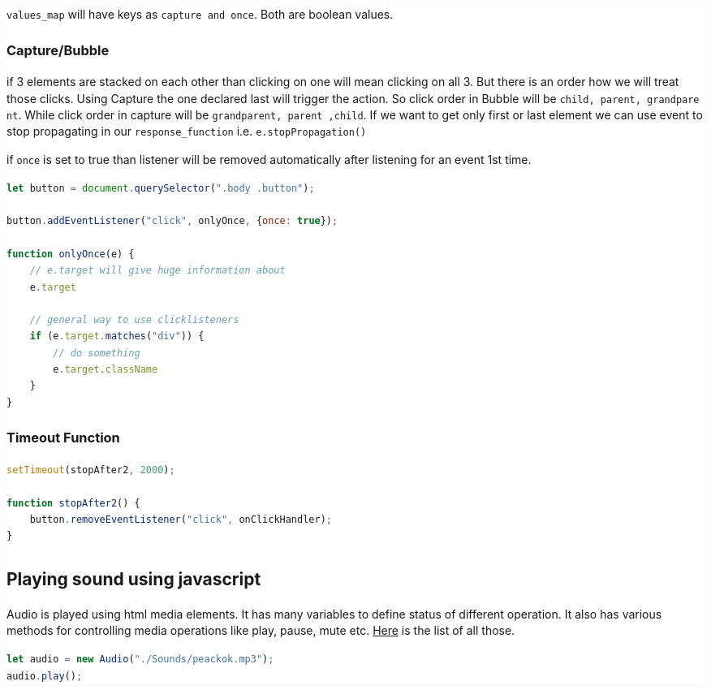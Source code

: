 `values_map` will have keys as `capture and once`. Both are boolean values. 



### Capture/Bubble

if 3 elements are stacked on each other than clicking on one will mean clicking on all 3. But there is an order how we will treat those clicks. Using Capture the one declared last will trigger the action. So click order in Bubble will be `child, parent, grandparent`. While click order in capture will be `grandparent, parent ,child`. If we want to get only first or last element we can use event to stop propagating in our `response_function` i.e. `e.stopPropagation()`

if `once` is set to true than listener will be removed automatically after listening for an event 1st time.

```javascript
let button = document.querySelector(".body .button");

button.addEventListener("click", onlyOnce, {once: true});

function onlyOnce(e) {
    // e.target will give huge information about 
    e.target
    
    // general way to use clicklisteners
    if (e.target.matches("div")) {
        // do something
        e.target.className
    }
}
```



### Timeout Function

```javascript
setTimeout(stopAfter2, 2000);

function stopAfter2() {
    button.removeEventListener("click", onClickHandler);
} 
```



## Playing sound using javascript

Audio is played using html media elements. It has many variables to define status of different operation. It also has various methods for controlling media operations like play, pause, mute etc. [Here](https://developer.mozilla.org/en-US/docs/Web/API/HTMLMediaElement) is the list of all those.

```javascript
let audio = new Audio("./Sounds/peackok.mp3");
audio.play();
```

